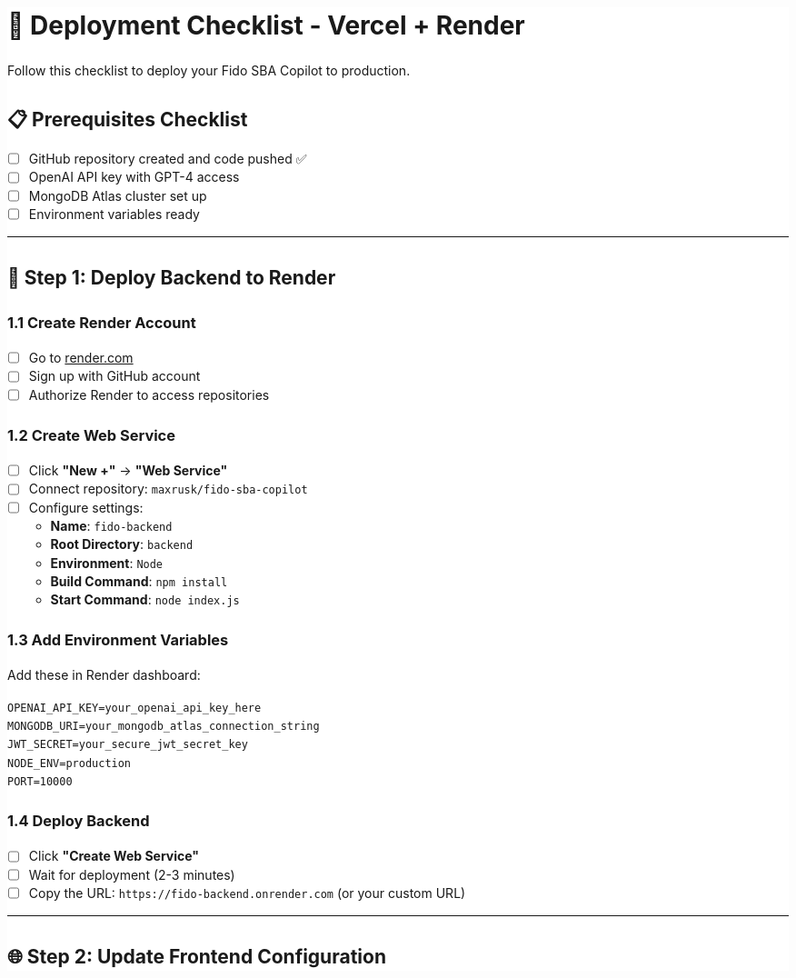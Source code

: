# 🚀 Deployment Checklist - Vercel + Render

Follow this checklist to deploy your Fido SBA Copilot to production.

## 📋 **Prerequisites Checklist**

- [ ] GitHub repository created and code pushed ✅
- [ ] OpenAI API key with GPT-4 access
- [ ] MongoDB Atlas cluster set up
- [ ] Environment variables ready

---

## 🔧 **Step 1: Deploy Backend to Render**

### **1.1 Create Render Account**
- [ ] Go to [render.com](https://render.com)
- [ ] Sign up with GitHub account
- [ ] Authorize Render to access repositories

### **1.2 Create Web Service**
- [ ] Click **"New +"** → **"Web Service"**
- [ ] Connect repository: `maxrusk/fido-sba-copilot`
- [ ] Configure settings:
  - **Name**: `fido-backend`
  - **Root Directory**: `backend`
  - **Environment**: `Node`
  - **Build Command**: `npm install`
  - **Start Command**: `node index.js`

### **1.3 Add Environment Variables**
Add these in Render dashboard:
```
OPENAI_API_KEY=your_openai_api_key_here
MONGODB_URI=your_mongodb_atlas_connection_string
JWT_SECRET=your_secure_jwt_secret_key
NODE_ENV=production
PORT=10000
```

### **1.4 Deploy Backend**
- [ ] Click **"Create Web Service"**
- [ ] Wait for deployment (2-3 minutes)
- [ ] Copy the URL: `https://fido-backend.onrender.com` (or your custom URL)

---

## 🌐 **Step 2: Update Frontend Configuration**

